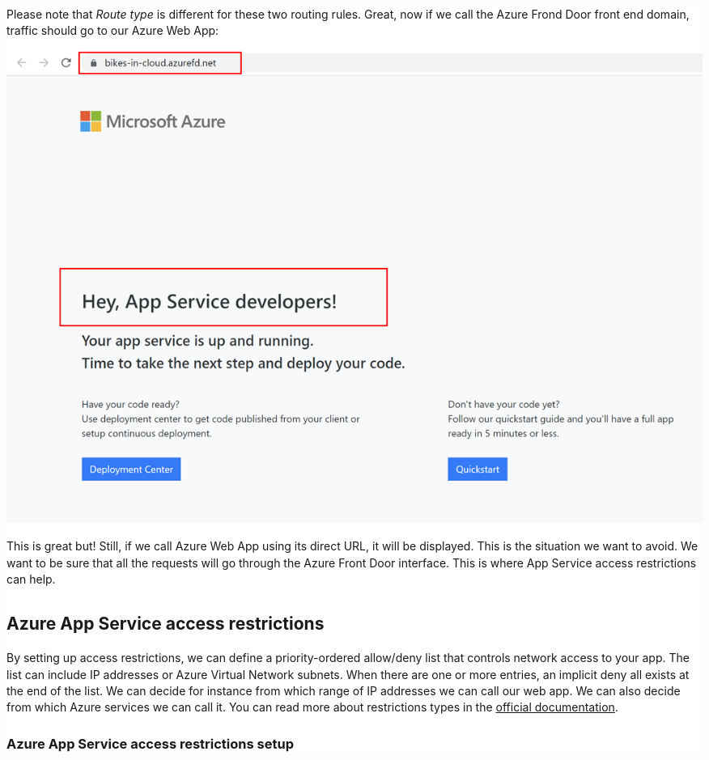 Please note that *Route type* is different for these two routing rules. Great, now if we call the Azure Frond Door front end domain, traffic should go to our Azure Web App:

<p align="center">
<img src="/images/devisland/article77/assets/AzureFrontDoorWihWaf12.PNG?raw=true" alt="Image not found"/>
</p>

This is great but! Still, if we call Azure Web App using its direct URL, it will be displayed. This is the situation we want to avoid. We want to be sure that all the requests will go through the Azure Front Door interface. This is where App Service access restrictions can help.

## Azure App Service access restrictions

By setting up access restrictions, we can define a priority-ordered allow/deny list that controls network access to your app. The list can include IP addresses or Azure Virtual Network subnets. When there are one or more entries, an implicit deny all exists at the end of the list. We can decide for instance from which range of IP addresses we can call our web app. We can also decide from which Azure services we can call it. You can read more about restrictions types in the [official documentation](https://docs.microsoft.com/en-us/azure/app-service/app-service-ip-restrictions).

### Azure App Service access restrictions setup

